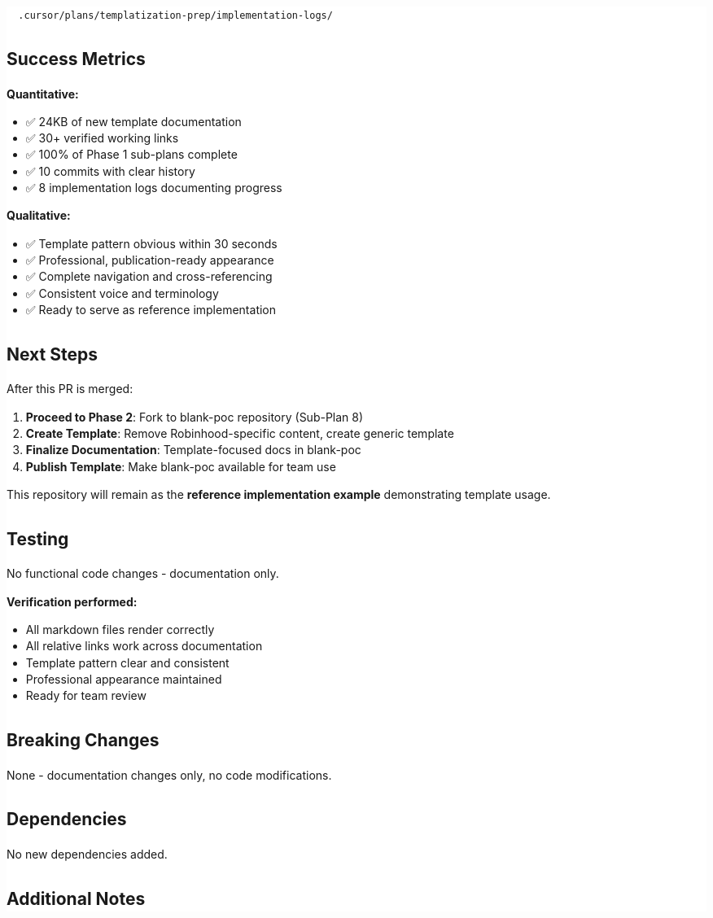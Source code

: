 ```
  .cursor/plans/templatization-prep/implementation-logs/
```

## Success Metrics

**Quantitative:**
- ✅ 24KB of new template documentation
- ✅ 30+ verified working links
- ✅ 100% of Phase 1 sub-plans complete
- ✅ 10 commits with clear history
- ✅ 8 implementation logs documenting progress

**Qualitative:**
- ✅ Template pattern obvious within 30 seconds
- ✅ Professional, publication-ready appearance
- ✅ Complete navigation and cross-referencing
- ✅ Consistent voice and terminology
- ✅ Ready to serve as reference implementation

## Next Steps

After this PR is merged:

1. **Proceed to Phase 2**: Fork to blank-poc repository (Sub-Plan 8)
2. **Create Template**: Remove Robinhood-specific content, create generic template
3. **Finalize Documentation**: Template-focused docs in blank-poc
4. **Publish Template**: Make blank-poc available for team use

This repository will remain as the **reference implementation example** demonstrating template usage.

## Testing

No functional code changes - documentation only.

**Verification performed:**
- All markdown files render correctly
- All relative links work across documentation
- Template pattern clear and consistent
- Professional appearance maintained
- Ready for team review

## Breaking Changes

None - documentation changes only, no code modifications.

## Dependencies

No new dependencies added.

## Additional Notes
